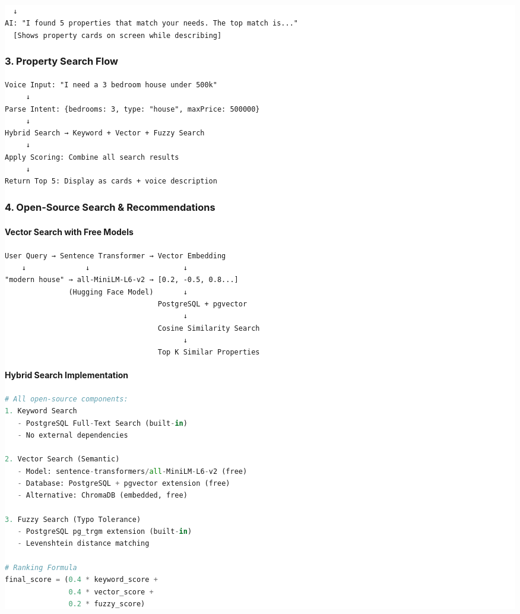 ```
  ↓
AI: "I found 5 properties that match your needs. The top match is..."
  [Shows property cards on screen while describing]
```

### 3. Property Search Flow
```
Voice Input: "I need a 3 bedroom house under 500k"
     ↓
Parse Intent: {bedrooms: 3, type: "house", maxPrice: 500000}
     ↓
Hybrid Search → Keyword + Vector + Fuzzy Search
     ↓
Apply Scoring: Combine all search results
     ↓
Return Top 5: Display as cards + voice description
```

### 4. Open-Source Search & Recommendations

#### Vector Search with Free Models
```
User Query → Sentence Transformer → Vector Embedding
    ↓              ↓                      ↓
"modern house" → all-MiniLM-L6-v2 → [0.2, -0.5, 0.8...]
               (Hugging Face Model)       ↓
                                    PostgreSQL + pgvector
                                          ↓
                                    Cosine Similarity Search
                                          ↓
                                    Top K Similar Properties
```

#### Hybrid Search Implementation
```python
# All open-source components:
1. Keyword Search
   - PostgreSQL Full-Text Search (built-in)
   - No external dependencies

2. Vector Search (Semantic)
   - Model: sentence-transformers/all-MiniLM-L6-v2 (free)
   - Database: PostgreSQL + pgvector extension (free)
   - Alternative: ChromaDB (embedded, free)

3. Fuzzy Search (Typo Tolerance)  
   - PostgreSQL pg_trgm extension (built-in)
   - Levenshtein distance matching

# Ranking Formula
final_score = (0.4 * keyword_score + 
               0.4 * vector_score + 
               0.2 * fuzzy_score)
```
